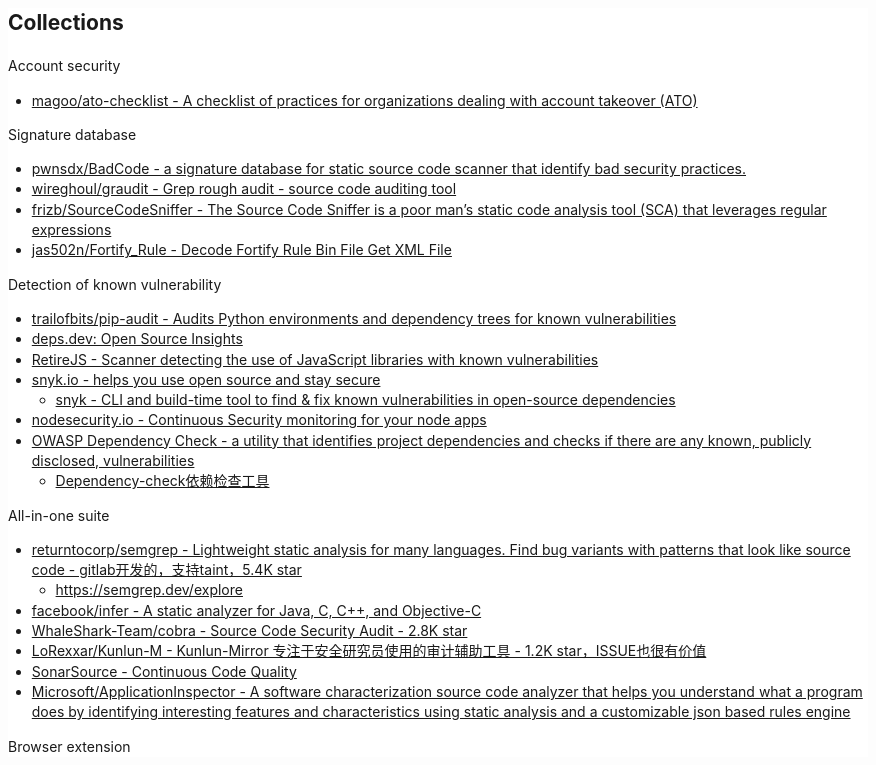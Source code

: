 ## Collections

Account security

* [magoo/ato-checklist - A checklist of practices for organizations dealing with account takeover (ATO)](https://github.com/magoo/ato-checklist)

Signature database

* [pwnsdx/BadCode - a signature database for static source code scanner that identify bad security practices.](https://github.com/pwnsdx/BadCode)
* [wireghoul/graudit - Grep rough audit - source code auditing tool](https://github.com/wireghoul/graudit)
* [frizb/SourceCodeSniffer - The Source Code Sniffer is a poor man’s static code analysis tool (SCA) that leverages regular expressions](https://github.com/frizb/SourceCodeSniffer)
* [jas502n/Fortify_Rule - Decode Fortify Rule Bin File Get XML File](https://github.com/jas502n/Fortify_Rule)

Detection of known vulnerability

* [trailofbits/pip-audit - Audits Python environments and dependency trees for known vulnerabilities](https://github.com/trailofbits/pip-audit)
* [deps.dev: Open Source Insights](https://deps.dev/)
* [RetireJS - Scanner detecting the use of JavaScript libraries with known vulnerabilities](https://github.com/RetireJS/retire.js)
* [snyk.io - helps you use open source and stay secure](https://snyk.io/)
  * [snyk - CLI and build-time tool to find & fix known vulnerabilities in open-source dependencies](https://github.com/snyk/snyk)
* [nodesecurity.io - Continuous Security monitoring for your node apps](https://nodesecurity.io/)
* [OWASP Dependency Check - a utility that identifies project dependencies and checks if there are any known, publicly disclosed, vulnerabilities](https://www.owasp.org/index.php/OWASP_Dependency_Check)
  * [Dependency-check依赖检查工具](https://mp.weixin.qq.com/s/j37Y1rpQphFFSoAtbzSnMQ)

All-in-one suite

* [returntocorp/semgrep - Lightweight static analysis for many languages. Find bug variants with patterns that look like source code - gitlab开发的，支持taint，5.4K star](https://github.com/returntocorp/semgrep)
  * https://semgrep.dev/explore
* [facebook/infer - A static analyzer for Java, C, C++, and Objective-C](https://github.com/facebook/infer)
* [WhaleShark-Team/cobra - Source Code Security Audit - 2.8K star](https://github.com/WhaleShark-Team/cobra)
* [LoRexxar/Kunlun-M - Kunlun-Mirror 专注于安全研究员使用的审计辅助工具 - 1.2K star，ISSUE也很有价值](https://github.com/LoRexxar/Kunlun-M)
* [SonarSource - Continuous Code Quality](https://github.com/SonarSource/sonarqube)
* [Microsoft/ApplicationInspector - A software characterization source code analyzer that helps you understand what a program does by identifying interesting features and characteristics using static analysis and a customizable json based rules engine](https://github.com/Microsoft/ApplicationInspector)

Browser extension
